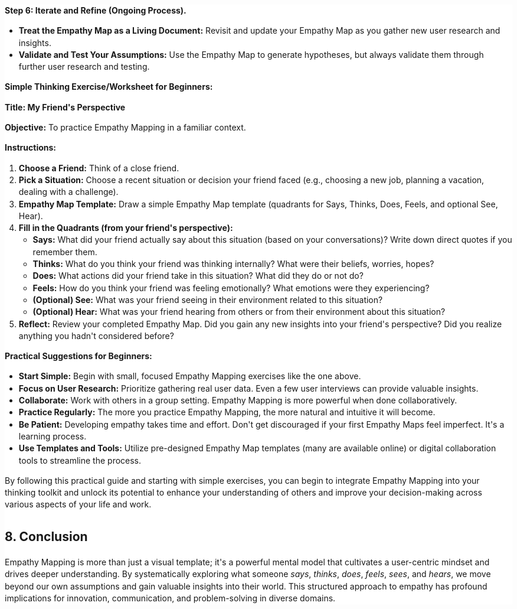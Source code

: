 **Step 6: Iterate and Refine (Ongoing Process).**
* **Treat the Empathy Map as a Living Document:**  Revisit and update your Empathy Map as you gather new user research and insights.
* **Validate and Test Your Assumptions:**  Use the Empathy Map to generate hypotheses, but always validate them through further user research and testing.

**Simple Thinking Exercise/Worksheet for Beginners:**

**Title: My Friend's Perspective**

**Objective:** To practice Empathy Mapping in a familiar context.

**Instructions:**

1. **Choose a Friend:** Think of a close friend.
2. **Pick a Situation:** Choose a recent situation or decision your friend faced (e.g., choosing a new job, planning a vacation, dealing with a challenge).
3. **Empathy Map Template:** Draw a simple Empathy Map template (quadrants for Says, Thinks, Does, Feels, and optional See, Hear).
4. **Fill in the Quadrants (from your friend's perspective):**
    * **Says:** What did your friend actually say about this situation (based on your conversations)? Write down direct quotes if you remember them.
    * **Thinks:** What do you think your friend was thinking internally? What were their beliefs, worries, hopes?
    * **Does:** What actions did your friend take in this situation? What did they do or not do?
    * **Feels:** How do you think your friend was feeling emotionally? What emotions were they experiencing?
    * **(Optional) See:** What was your friend seeing in their environment related to this situation?
    * **(Optional) Hear:** What was your friend hearing from others or from their environment about this situation?
5. **Reflect:** Review your completed Empathy Map. Did you gain any new insights into your friend's perspective? Did you realize anything you hadn't considered before?

**Practical Suggestions for Beginners:**

* **Start Simple:** Begin with small, focused Empathy Mapping exercises like the one above.
* **Focus on User Research:** Prioritize gathering real user data. Even a few user interviews can provide valuable insights.
* **Collaborate:** Work with others in a group setting. Empathy Mapping is more powerful when done collaboratively.
* **Practice Regularly:** The more you practice Empathy Mapping, the more natural and intuitive it will become.
* **Be Patient:** Developing empathy takes time and effort. Don't get discouraged if your first Empathy Maps feel imperfect. It's a learning process.
* **Use Templates and Tools:** Utilize pre-designed Empathy Map templates (many are available online) or digital collaboration tools to streamline the process.

By following this practical guide and starting with simple exercises, you can begin to integrate Empathy Mapping into your thinking toolkit and unlock its potential to enhance your understanding of others and improve your decision-making across various aspects of your life and work.

## 8. Conclusion

Empathy Mapping is more than just a visual template; it's a powerful mental model that cultivates a user-centric mindset and drives deeper understanding. By systematically exploring what someone *says*, *thinks*, *does*, *feels*, *sees*, and *hears*, we move beyond our own assumptions and gain valuable insights into their world.  This structured approach to empathy has profound implications for innovation, communication, and problem-solving in diverse domains.
